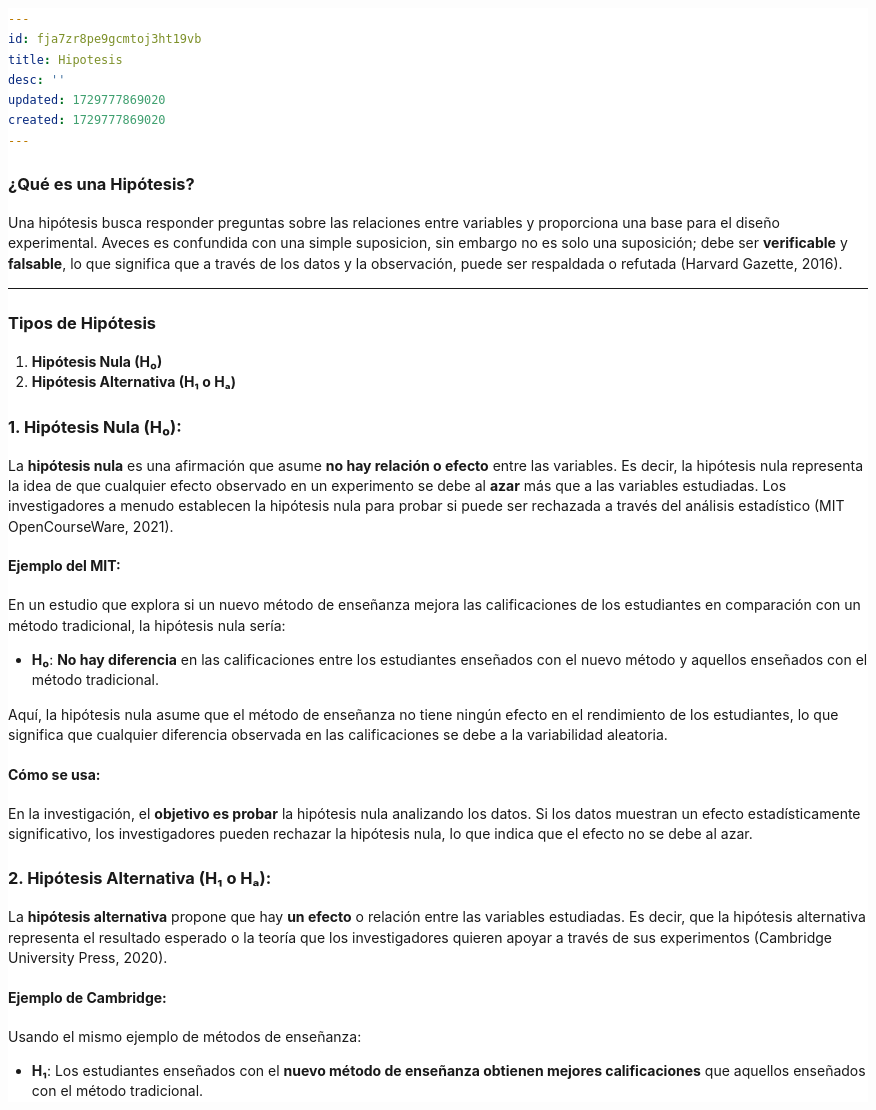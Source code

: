 ```yaml
---
id: fja7zr8pe9gcmtoj3ht19vb
title: Hipotesis
desc: ''
updated: 1729777869020
created: 1729777869020
---
```

### **¿Qué es una Hipótesis?**
Una hipótesis busca responder preguntas sobre las relaciones entre variables y proporciona una base para el diseño experimental. Aveces es confundida con una simple suposicion, sin embargo no es solo una suposición; debe ser **verificable** y **falsable**, lo que significa que a través de los datos y la observación, puede ser respaldada o refutada (Harvard Gazette, 2016).

---

### **Tipos de Hipótesis**

1. **Hipótesis Nula (H₀)**
2. **Hipótesis Alternativa (H₁ o Hₐ)**

### **1. Hipótesis Nula (H₀):**
La **hipótesis nula** es una afirmación que asume **no hay relación o efecto** entre las variables. Es decir, la hipótesis nula representa la idea de que cualquier efecto observado en un experimento se debe al **azar** más que a las variables estudiadas. Los investigadores a menudo establecen la hipótesis nula para probar si puede ser rechazada a través del análisis estadístico (MIT OpenCourseWare, 2021).

#### **Ejemplo del MIT**:
En un estudio que explora si un nuevo método de enseñanza mejora las calificaciones de los estudiantes en comparación con un método tradicional, la hipótesis nula sería:
- **H₀**: **No hay diferencia** en las calificaciones entre los estudiantes enseñados con el nuevo método y aquellos enseñados con el método tradicional.

Aquí, la hipótesis nula asume que el método de enseñanza no tiene ningún efecto en el rendimiento de los estudiantes, lo que significa que cualquier diferencia observada en las calificaciones se debe a la variabilidad aleatoria.

#### **Cómo se usa:**
En la investigación, el **objetivo es probar** la hipótesis nula analizando los datos. Si los datos muestran un efecto estadísticamente significativo, los investigadores pueden rechazar la hipótesis nula, lo que indica que el efecto no se debe al azar.

### **2. Hipótesis Alternativa (H₁ o Hₐ):**
La **hipótesis alternativa** propone que hay **un efecto** o relación entre las variables estudiadas. Es decir, que la hipótesis alternativa representa el resultado esperado o la teoría que los investigadores quieren apoyar a través de sus experimentos (Cambridge University Press, 2020).

#### **Ejemplo de Cambridge**:
Usando el mismo ejemplo de métodos de enseñanza:
- **H₁**: Los estudiantes enseñados con el **nuevo método de enseñanza obtienen mejores calificaciones** que aquellos enseñados con el método tradicional.
